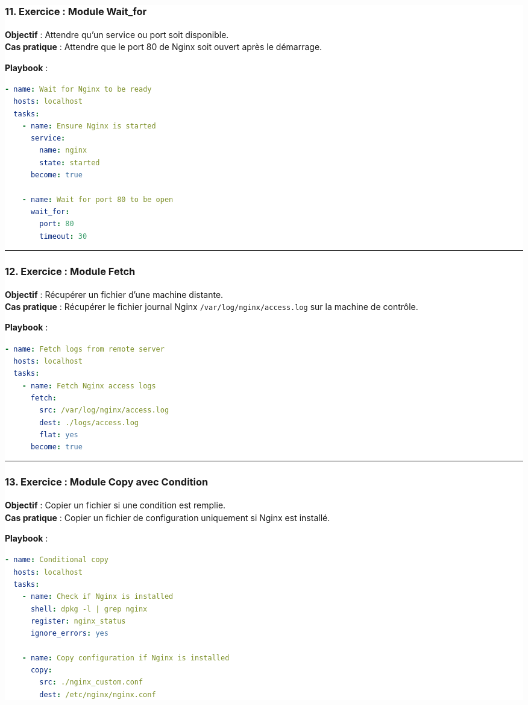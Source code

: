 
### 11. **Exercice : Module Wait_for**

**Objectif** : Attendre qu’un service ou port soit disponible.  
**Cas pratique** : Attendre que le port 80 de Nginx soit ouvert après le démarrage.

**Playbook** :

```yaml
- name: Wait for Nginx to be ready
  hosts: localhost
  tasks:
    - name: Ensure Nginx is started
      service:
        name: nginx
        state: started
      become: true

    - name: Wait for port 80 to be open
      wait_for:
        port: 80
        timeout: 30
```

---

### 12. **Exercice : Module Fetch**

**Objectif** : Récupérer un fichier d’une machine distante.  
**Cas pratique** : Récupérer le fichier journal Nginx `/var/log/nginx/access.log` sur la machine de contrôle.

**Playbook** :

```yaml
- name: Fetch logs from remote server
  hosts: localhost
  tasks:
    - name: Fetch Nginx access logs
      fetch:
        src: /var/log/nginx/access.log
        dest: ./logs/access.log
        flat: yes
      become: true
```

---

### 13. **Exercice : Module Copy avec Condition**

**Objectif** : Copier un fichier si une condition est remplie.  
**Cas pratique** : Copier un fichier de configuration uniquement si Nginx est installé.

**Playbook** :

```yaml
- name: Conditional copy
  hosts: localhost
  tasks:
    - name: Check if Nginx is installed
      shell: dpkg -l | grep nginx
      register: nginx_status
      ignore_errors: yes

    - name: Copy configuration if Nginx is installed
      copy:
        src: ./nginx_custom.conf
        dest: /etc/nginx/nginx.conf
```